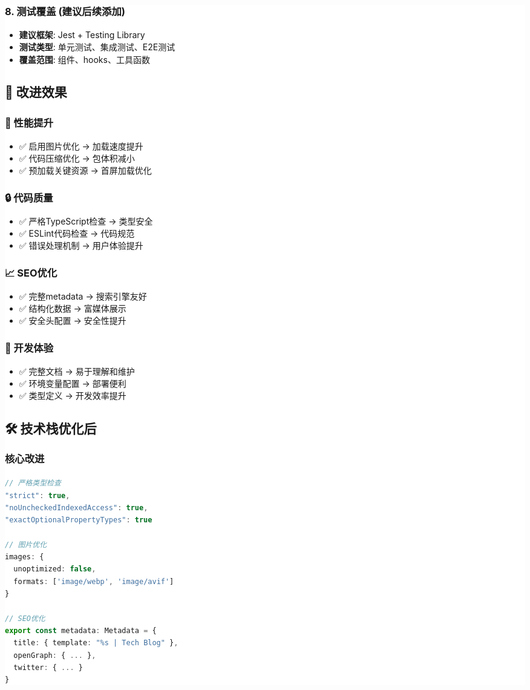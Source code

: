 ### 8. 测试覆盖 (建议后续添加)
- **建议框架**: Jest + Testing Library
- **测试类型**: 单元测试、集成测试、E2E测试
- **覆盖范围**: 组件、hooks、工具函数

## 🎉 改进效果

### 🚀 性能提升
- ✅ 启用图片优化 → 加载速度提升
- ✅ 代码压缩优化 → 包体积减小
- ✅ 预加载关键资源 → 首屏加载优化

### 🔒 代码质量
- ✅ 严格TypeScript检查 → 类型安全
- ✅ ESLint代码检查 → 代码规范
- ✅ 错误处理机制 → 用户体验提升

### 📈 SEO优化
- ✅ 完整metadata → 搜索引擎友好
- ✅ 结构化数据 → 富媒体展示
- ✅ 安全头配置 → 安全性提升

### 📖 开发体验
- ✅ 完整文档 → 易于理解和维护
- ✅ 环境变量配置 → 部署便利
- ✅ 类型定义 → 开发效率提升

## 🛠️ 技术栈优化后

### 核心改进
```typescript
// 严格类型检查
"strict": true,
"noUncheckedIndexedAccess": true,
"exactOptionalPropertyTypes": true

// 图片优化
images: {
  unoptimized: false,
  formats: ['image/webp', 'image/avif']
}

// SEO优化  
export const metadata: Metadata = {
  title: { template: "%s | Tech Blog" },
  openGraph: { ... },
  twitter: { ... }
}
```
